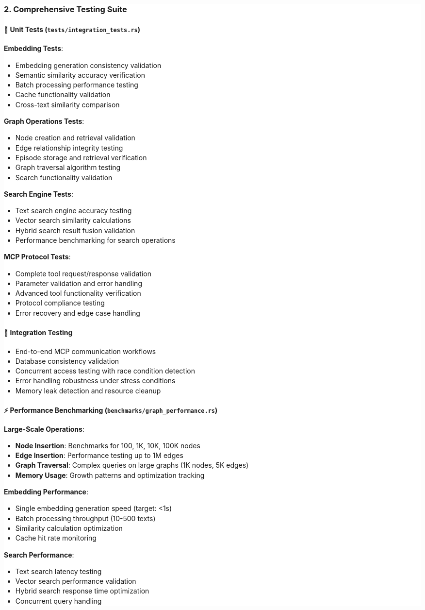 ### 2. Comprehensive Testing Suite

#### 🧪 Unit Tests (`tests/integration_tests.rs`)

**Embedding Tests**:
- Embedding generation consistency validation
- Semantic similarity accuracy verification
- Batch processing performance testing
- Cache functionality validation
- Cross-text similarity comparison

**Graph Operations Tests**:
- Node creation and retrieval validation
- Edge relationship integrity testing
- Episode storage and retrieval verification
- Graph traversal algorithm testing
- Search functionality validation

**Search Engine Tests**:
- Text search engine accuracy testing
- Vector search similarity calculations
- Hybrid search result fusion validation
- Performance benchmarking for search operations

**MCP Protocol Tests**:
- Complete tool request/response validation
- Parameter validation and error handling
- Advanced tool functionality verification
- Protocol compliance testing
- Error recovery and edge case handling

#### 🔧 Integration Testing
- End-to-end MCP communication workflows
- Database consistency validation
- Concurrent access testing with race condition detection
- Error handling robustness under stress conditions
- Memory leak detection and resource cleanup

#### ⚡ Performance Benchmarking (`benchmarks/graph_performance.rs`)

**Large-Scale Operations**:
- **Node Insertion**: Benchmarks for 100, 1K, 10K, 100K nodes
- **Edge Insertion**: Performance testing up to 1M edges
- **Graph Traversal**: Complex queries on large graphs (1K nodes, 5K edges)
- **Memory Usage**: Growth patterns and optimization tracking

**Embedding Performance**:
- Single embedding generation speed (target: <1s)
- Batch processing throughput (10-500 texts)
- Similarity calculation optimization
- Cache hit rate monitoring

**Search Performance**:
- Text search latency testing
- Vector search performance validation
- Hybrid search response time optimization
- Concurrent query handling
